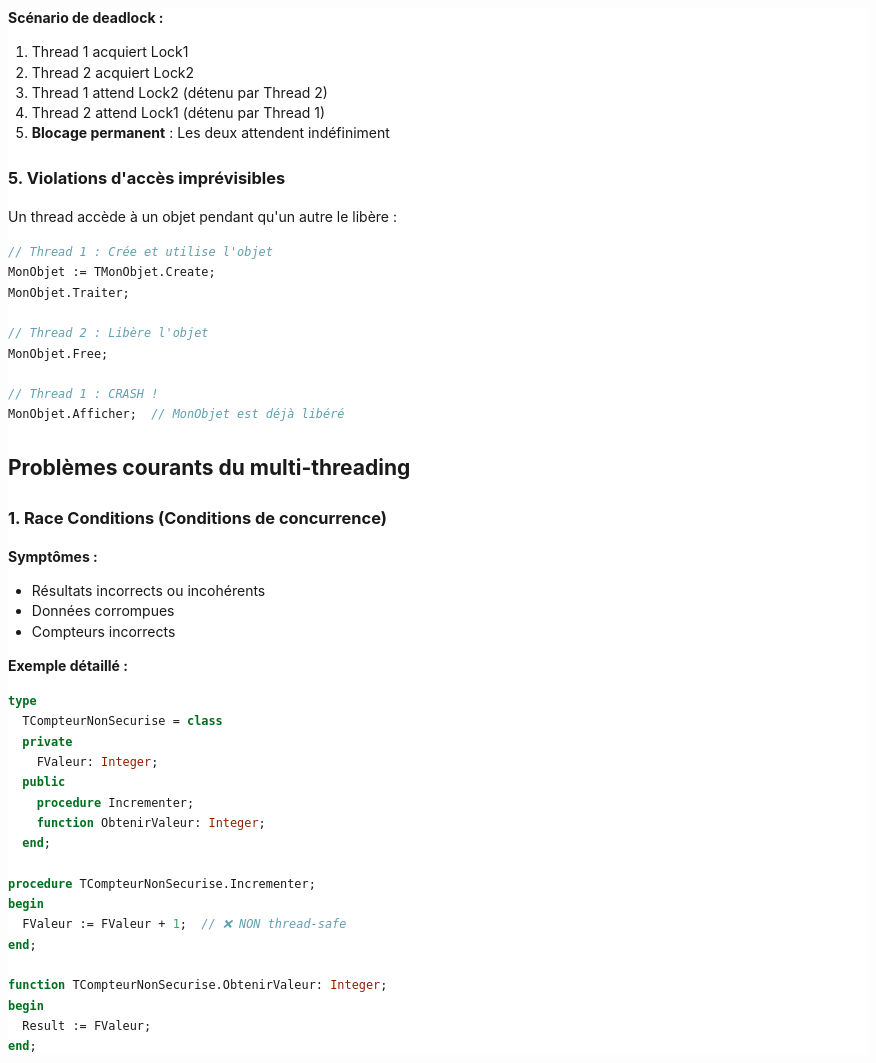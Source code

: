**Scénario de deadlock :**
1. Thread 1 acquiert Lock1
2. Thread 2 acquiert Lock2
3. Thread 1 attend Lock2 (détenu par Thread 2)
4. Thread 2 attend Lock1 (détenu par Thread 1)
5. **Blocage permanent** : Les deux attendent indéfiniment

### 5. Violations d'accès imprévisibles

Un thread accède à un objet pendant qu'un autre le libère :

```pascal
// Thread 1 : Crée et utilise l'objet
MonObjet := TMonObjet.Create;
MonObjet.Traiter;

// Thread 2 : Libère l'objet
MonObjet.Free;

// Thread 1 : CRASH !
MonObjet.Afficher;  // MonObjet est déjà libéré
```

## Problèmes courants du multi-threading

### 1. Race Conditions (Conditions de concurrence)

**Symptômes :**
- Résultats incorrects ou incohérents
- Données corrompues
- Compteurs incorrects

**Exemple détaillé :**

```pascal
type
  TCompteurNonSecurise = class
  private
    FValeur: Integer;
  public
    procedure Incrementer;
    function ObtenirValeur: Integer;
  end;

procedure TCompteurNonSecurise.Incrementer;
begin
  FValeur := FValeur + 1;  // ❌ NON thread-safe
end;

function TCompteurNonSecurise.ObtenirValeur: Integer;
begin
  Result := FValeur;
end;
```
